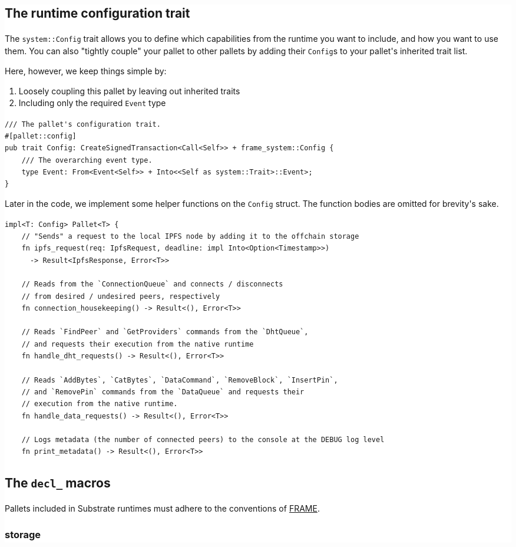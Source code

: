 ## The runtime configuration trait

The `system::Config` trait allows you to define which capabilities from the runtime you want to include,
and how you want to use them. You can also "tightly couple" your pallet to other pallets by adding their
`Config`s to your pallet's inherited trait list.

Here, however, we keep things simple by:

1. Loosely coupling this pallet by leaving out inherited traits
2. Including only the required `Event` type

```rust,ignore
/// The pallet's configuration trait.
#[pallet::config]
pub trait Config: CreateSignedTransaction<Call<Self>> + frame_system::Config {
    /// The overarching event type.
    type Event: From<Event<Self>> + Into<<Self as system::Trait>::Event>;
}
```

Later in the code, we implement some helper functions on the `Config` struct. The function
bodies are omitted for brevity's sake.

```rust,ignore
impl<T: Config> Pallet<T> {
    // "Sends" a request to the local IPFS node by adding it to the offchain storage
    fn ipfs_request(req: IpfsRequest, deadline: impl Into<Option<Timestamp>>)
      -> Result<IpfsResponse, Error<T>>

    // Reads from the `ConnectionQueue` and connects / disconnects
    // from desired / undesired peers, respectively
    fn connection_housekeeping() -> Result<(), Error<T>>

    // Reads `FindPeer` and `GetProviders` commands from the `DhtQueue`,
    // and requests their execution from the native runtime
    fn handle_dht_requests() -> Result<(), Error<T>>

    // Reads `AddBytes`, `CatBytes`, `DataCommand`, `RemoveBlock`, `InsertPin`,
    // and `RemovePin` commands from the `DataQueue` and requests their
    // execution from the native runtime.
    fn handle_data_requests() -> Result<(), Error<T>>

    // Logs metadata (the number of connected peers) to the console at the DEBUG log level
    fn print_metadata() -> Result<(), Error<T>>
```

## The `decl_` macros

Pallets included in Substrate runtimes must adhere to the conventions of [FRAME].

[FRAME]: https://substrate.dev/docs/en/knowledgebase/runtime/frame

### storage


[Building a Custom Pallet]: https://docs.substrate.io/tutorials/v3/proof-of-existence
[source code]: https://github.com/uddugteam/substrate/blob/offchain_ipfs-v0.3/bin/node-template/pallets/template/src/lib.rs
[pallet]: https://substrate.dev/docs/en/knowledgebase/runtime/pallets
[weights]: https://substrate.dev/docs/en/knowledgebase/learn-substrate/weight